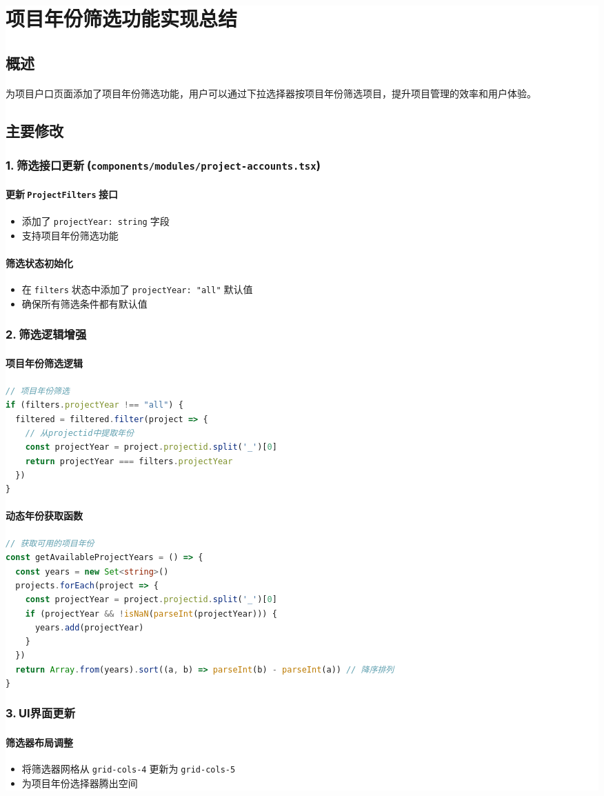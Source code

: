 # 项目年份筛选功能实现总结

## 概述
为项目户口页面添加了项目年份筛选功能，用户可以通过下拉选择器按项目年份筛选项目，提升项目管理的效率和用户体验。

## 主要修改

### 1. 筛选接口更新 (`components/modules/project-accounts.tsx`)

#### 更新 `ProjectFilters` 接口
- 添加了 `projectYear: string` 字段
- 支持项目年份筛选功能

#### 筛选状态初始化
- 在 `filters` 状态中添加了 `projectYear: "all"` 默认值
- 确保所有筛选条件都有默认值

### 2. 筛选逻辑增强

#### 项目年份筛选逻辑
```typescript
// 项目年份筛选
if (filters.projectYear !== "all") {
  filtered = filtered.filter(project => {
    // 从projectid中提取年份
    const projectYear = project.projectid.split('_')[0]
    return projectYear === filters.projectYear
  })
}
```

#### 动态年份获取函数
```typescript
// 获取可用的项目年份
const getAvailableProjectYears = () => {
  const years = new Set<string>()
  projects.forEach(project => {
    const projectYear = project.projectid.split('_')[0]
    if (projectYear && !isNaN(parseInt(projectYear))) {
      years.add(projectYear)
    }
  })
  return Array.from(years).sort((a, b) => parseInt(b) - parseInt(a)) // 降序排列
}
```

### 3. UI界面更新

#### 筛选器布局调整
- 将筛选器网格从 `grid-cols-4` 更新为 `grid-cols-5`
- 为项目年份选择器腾出空间
